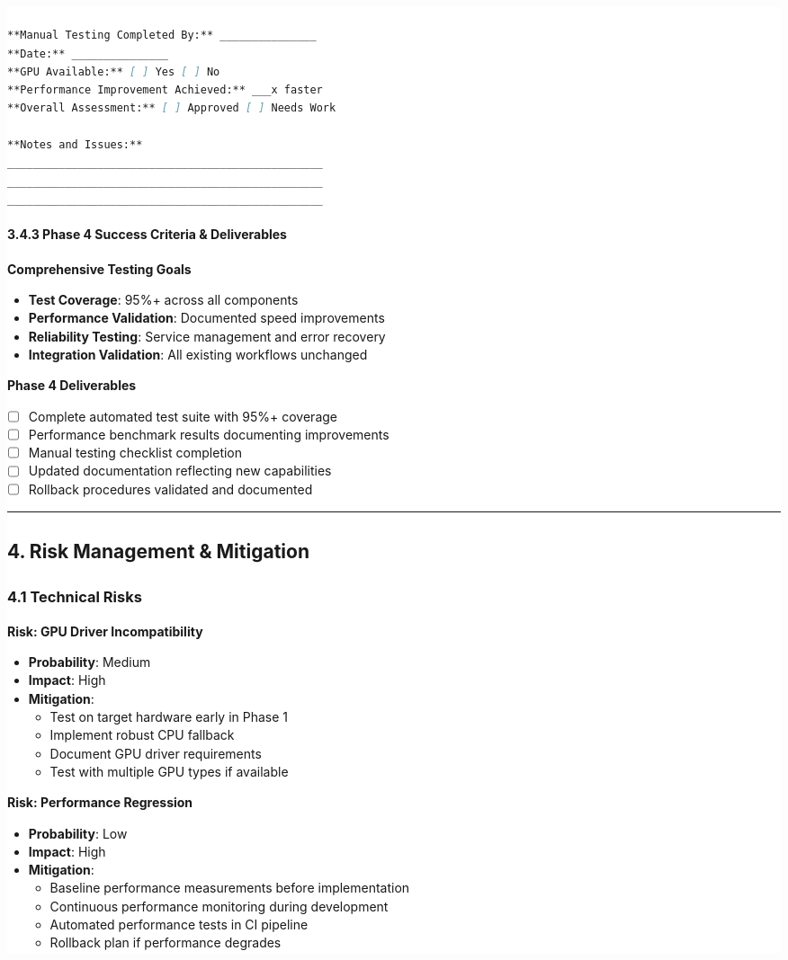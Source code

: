 ```markdown

**Manual Testing Completed By:** _______________
**Date:** _______________
**GPU Available:** [ ] Yes [ ] No
**Performance Improvement Achieved:** ___x faster
**Overall Assessment:** [ ] Approved [ ] Needs Work

**Notes and Issues:**
_________________________________________________
_________________________________________________
_________________________________________________
```

#### 3.4.3 Phase 4 Success Criteria & Deliverables

**Comprehensive Testing Goals**
- **Test Coverage**: 95%+ across all components
- **Performance Validation**: Documented speed improvements
- **Reliability Testing**: Service management and error recovery
- **Integration Validation**: All existing workflows unchanged

**Phase 4 Deliverables**
- [ ] Complete automated test suite with 95%+ coverage
- [ ] Performance benchmark results documenting improvements
- [ ] Manual testing checklist completion
- [ ] Updated documentation reflecting new capabilities
- [ ] Rollback procedures validated and documented

---

## 4. Risk Management & Mitigation

### 4.1 Technical Risks

**Risk: GPU Driver Incompatibility**
- **Probability**: Medium
- **Impact**: High
- **Mitigation**: 
  - Test on target hardware early in Phase 1
  - Implement robust CPU fallback
  - Document GPU driver requirements
  - Test with multiple GPU types if available

**Risk: Performance Regression**
- **Probability**: Low
- **Impact**: High
- **Mitigation**:
  - Baseline performance measurements before implementation
  - Continuous performance monitoring during development
  - Automated performance tests in CI pipeline
  - Rollback plan if performance degrades
